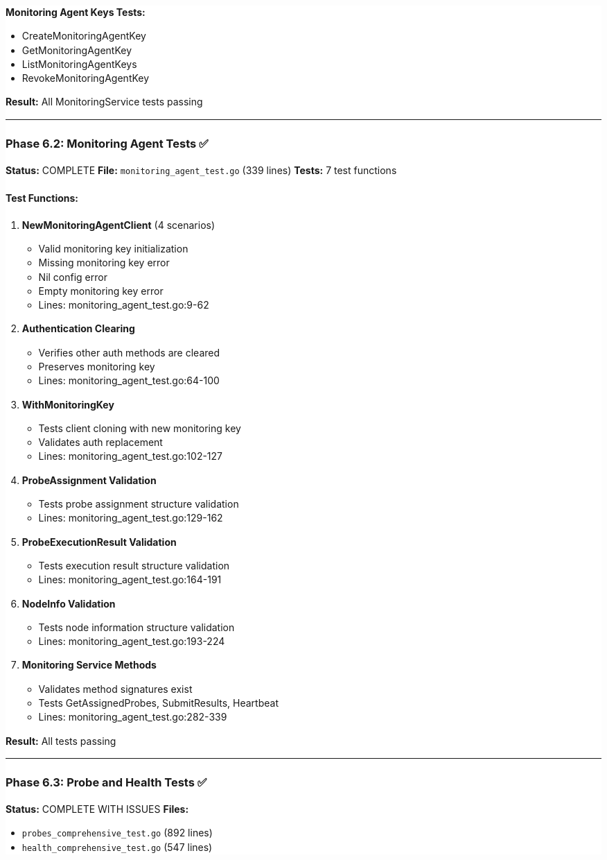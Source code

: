 **Monitoring Agent Keys Tests:**
- CreateMonitoringAgentKey
- GetMonitoringAgentKey
- ListMonitoringAgentKeys
- RevokeMonitoringAgentKey

**Result:** All MonitoringService tests passing

---

### Phase 6.2: Monitoring Agent Tests ✅
**Status:** COMPLETE
**File:** `monitoring_agent_test.go` (339 lines)
**Tests:** 7 test functions

#### Test Functions:
1. **NewMonitoringAgentClient** (4 scenarios)
   - Valid monitoring key initialization
   - Missing monitoring key error
   - Nil config error
   - Empty monitoring key error
   - Lines: monitoring_agent_test.go:9-62

2. **Authentication Clearing**
   - Verifies other auth methods are cleared
   - Preserves monitoring key
   - Lines: monitoring_agent_test.go:64-100

3. **WithMonitoringKey**
   - Tests client cloning with new monitoring key
   - Validates auth replacement
   - Lines: monitoring_agent_test.go:102-127

4. **ProbeAssignment Validation**
   - Tests probe assignment structure validation
   - Lines: monitoring_agent_test.go:129-162

5. **ProbeExecutionResult Validation**
   - Tests execution result structure validation
   - Lines: monitoring_agent_test.go:164-191

6. **NodeInfo Validation**
   - Tests node information structure validation
   - Lines: monitoring_agent_test.go:193-224

7. **Monitoring Service Methods**
   - Validates method signatures exist
   - Tests GetAssignedProbes, SubmitResults, Heartbeat
   - Lines: monitoring_agent_test.go:282-339

**Result:** All tests passing

---

### Phase 6.3: Probe and Health Tests ✅
**Status:** COMPLETE WITH ISSUES
**Files:**
- `probes_comprehensive_test.go` (892 lines)
- `health_comprehensive_test.go` (547 lines)
